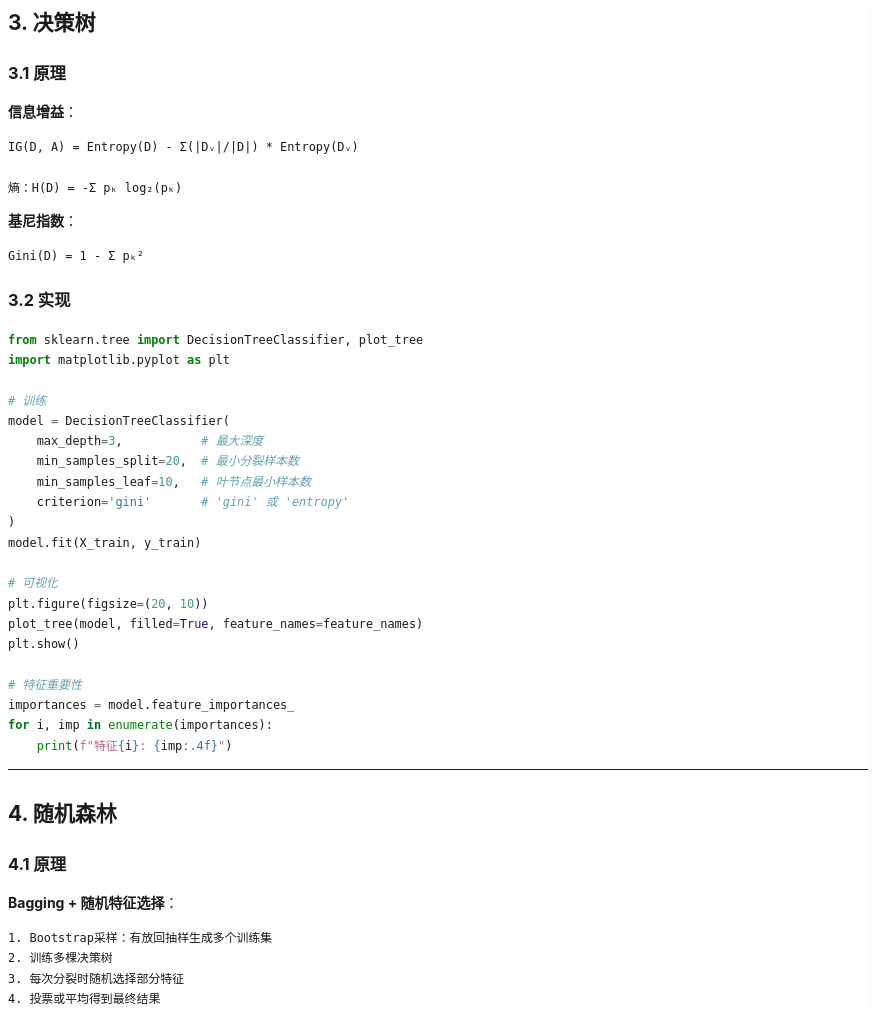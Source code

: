 
## 3. 决策树

### 3.1 原理

**信息增益**：
```
IG(D, A) = Entropy(D) - Σ(|Dᵥ|/|D|) * Entropy(Dᵥ)

熵：H(D) = -Σ pₖ log₂(pₖ)
```

**基尼指数**：
```
Gini(D) = 1 - Σ pₖ²
```

### 3.2 实现

```python
from sklearn.tree import DecisionTreeClassifier, plot_tree
import matplotlib.pyplot as plt

# 训练
model = DecisionTreeClassifier(
    max_depth=3,           # 最大深度
    min_samples_split=20,  # 最小分裂样本数
    min_samples_leaf=10,   # 叶节点最小样本数
    criterion='gini'       # 'gini' 或 'entropy'
)
model.fit(X_train, y_train)

# 可视化
plt.figure(figsize=(20, 10))
plot_tree(model, filled=True, feature_names=feature_names)
plt.show()

# 特征重要性
importances = model.feature_importances_
for i, imp in enumerate(importances):
    print(f"特征{i}: {imp:.4f}")
```

---

## 4. 随机森林

### 4.1 原理

**Bagging + 随机特征选择**：
```
1. Bootstrap采样：有放回抽样生成多个训练集
2. 训练多棵决策树
3. 每次分裂时随机选择部分特征
4. 投票或平均得到最终结果
```
